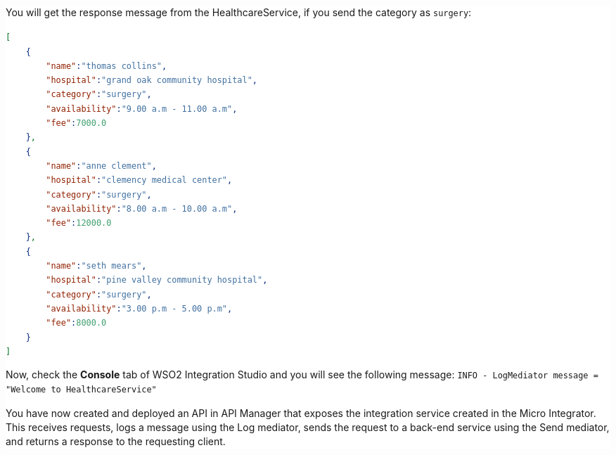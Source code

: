 You will get the response message from the HealthcareService, if you send the category as `surgery`:

```json
[
    {
        "name":"thomas collins",
        "hospital":"grand oak community hospital",
        "category":"surgery",
        "availability":"9.00 a.m - 11.00 a.m",
        "fee":7000.0
    },
    {
        "name":"anne clement",
        "hospital":"clemency medical center",
        "category":"surgery",
        "availability":"8.00 a.m - 10.00 a.m",
        "fee":12000.0
    },
    {
        "name":"seth mears",
        "hospital":"pine valley community hospital",
        "category":"surgery",
        "availability":"3.00 p.m - 5.00 p.m",
        "fee":8000.0
    }
]
```

Now, check the **Console** tab of WSO2 Integration Studio and you will see the following message:
`INFO - LogMediator message = "Welcome to HealthcareService"`

You have now created and deployed an API in API Manager that exposes the integration service created in the Micro Integrator. This receives requests, logs a message using the Log mediator, sends the request to a back-end service using the Send mediator, and returns a response to the requesting client.
